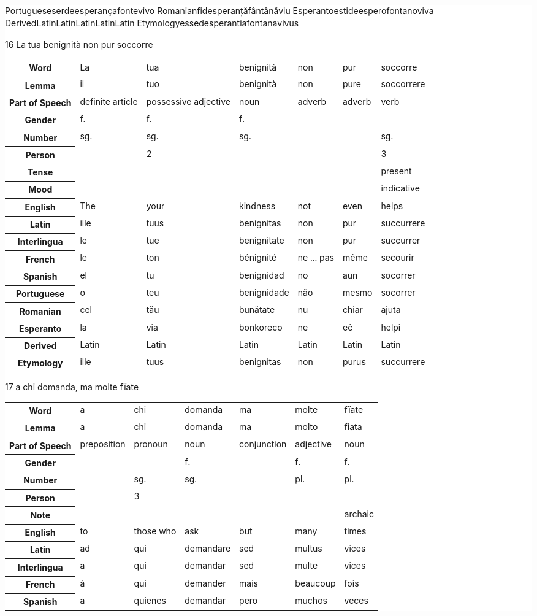 <tr><th>Portuguese</th><td>ser</td><td>de</td><td>esperança</td><td>fonte</td><td>vivo</td></tr>
<tr><th>Romanian</th><td>fi</td><td>de</td><td>speranță</td><td>fântână</td><td>viu</td></tr>
<tr><th>Esperanto</th><td>esti</td><td>de</td><td>espero</td><td>fontano</td><td>viva</td></tr>
<tr><th>Derived</th><td>Latin</td><td>Latin</td><td>Latin</td><td>Latin</td><td>Latin</td></tr>
<tr><th>Etymology</th><td>esse</td><td>de</td><td>sperantia</td><td>fontana</td><td>vivus</td></tr>
</table>

16 La tua benignità non pur soccorre

<table>
<tr><th>Word</th><td>La</td><td>tua</td><td>benignità</td><td>non</td><td>pur</td><td>soccorre</td></tr>
<tr><th>Lemma</th><td>il</td><td>tuo</td><td>benignità</td><td>non</td><td>pure</td><td>soccorrere</td></tr>
<tr><th>Part of Speech</th><td>definite article</td><td>possessive adjective</td><td>noun</td><td>adverb</td><td>adverb</td><td>verb</td></tr>
<tr><th>Gender</th><td>f.</td><td>f.</td><td>f.</td><td></td><td></td><td></td></tr>
<tr><th>Number</th><td>sg.</td><td>sg.</td><td>sg.</td><td></td><td></td><td>sg.</td></tr>
<tr><th>Person</th><td></td><td>2</td><td></td><td></td><td></td><td>3</td></tr>
<tr><th>Tense</th><td></td><td></td><td></td><td></td><td></td><td>present</td></tr>
<tr><th>Mood</th><td></td><td></td><td></td><td></td><td></td><td>indicative</td></tr>
<tr><th>English</th><td>The</td><td>your</td><td>kindness</td><td>not</td><td>even</td><td>helps</td></tr>
<tr><th>Latin</th><td>ille</td><td>tuus</td><td>benignitas</td><td>non</td><td>pur</td><td>succurrere</td></tr>
<tr><th>Interlingua</th><td>le</td><td>tue</td><td>benignitate</td><td>non</td><td>pur</td><td>succurrer</td></tr>
<tr><th>French</th><td>le</td><td>ton</td><td>bénignité</td><td>ne ... pas</td><td>même</td><td>secourir</td></tr>
<tr><th>Spanish</th><td>el</td><td>tu</td><td>benignidad</td><td>no</td><td>aun</td><td>socorrer</td></tr>
<tr><th>Portuguese</th><td>o</td><td>teu</td><td>benignidade</td><td>não</td><td>mesmo</td><td>socorrer</td></tr>
<tr><th>Romanian</th><td>cel</td><td>tău</td><td>bunătate</td><td>nu</td><td>chiar</td><td>ajuta</td></tr>
<tr><th>Esperanto</th><td>la</td><td>via</td><td>bonkoreco</td><td>ne</td><td>eĉ</td><td>helpi</td></tr>
<tr><th>Derived</th><td>Latin</td><td>Latin</td><td>Latin</td><td>Latin</td><td>Latin</td><td>Latin</td></tr>
<tr><th>Etymology</th><td>ille</td><td>tuus</td><td>benignitas</td><td>non</td><td>purus</td><td>succurrere</td></tr>
</table>

17 a chi domanda, ma molte fïate

<table>
<tr><th>Word</th><td>a</td><td>chi</td><td>domanda</td><td>ma</td><td>molte</td><td>fïate</td></tr>
<tr><th>Lemma</th><td>a</td><td>chi</td><td>domanda</td><td>ma</td><td>molto</td><td>fiata</td></tr>
<tr><th>Part of Speech</th><td>preposition</td><td>pronoun</td><td>noun</td><td>conjunction</td><td>adjective</td><td>noun</td></tr>
<tr><th>Gender</th><td></td><td></td><td>f.</td><td></td><td>f.</td><td>f.</td></tr>
<tr><th>Number</th><td></td><td>sg.</td><td>sg.</td><td></td><td>pl.</td><td>pl.</td></tr>
<tr><th>Person</th><td></td><td>3</td><td></td><td></td><td></td><td></td></tr>
<tr><th>Note</th><td></td><td></td><td></td><td></td><td></td><td>archaic</td></tr>
<tr><th>English</th><td>to</td><td>those who</td><td>ask</td><td>but</td><td>many</td><td>times</td></tr>
<tr><th>Latin</th><td>ad</td><td>qui</td><td>demandare</td><td>sed</td><td>multus</td><td>vices</td></tr>
<tr><th>Interlingua</th><td>a</td><td>qui</td><td>demandar</td><td>sed</td><td>multe</td><td>vices</td></tr>
<tr><th>French</th><td>à</td><td>qui</td><td>demander</td><td>mais</td><td>beaucoup</td><td>fois</td></tr>
<tr><th>Spanish</th><td>a</td><td>quienes</td><td>demandar</td><td>pero</td><td>muchos</td><td>veces</td></tr>